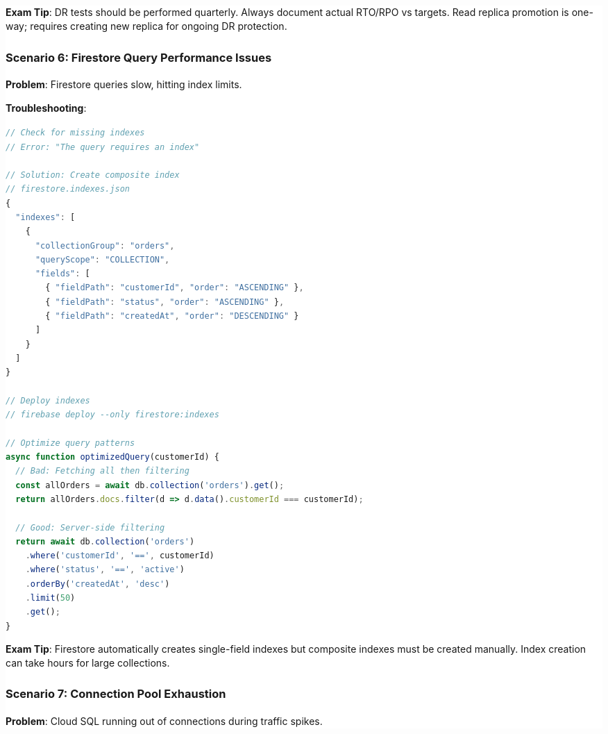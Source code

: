 **Exam Tip**: DR tests should be performed quarterly. Always document actual RTO/RPO vs targets. Read replica promotion is one-way; requires creating new replica for ongoing DR protection.

### Scenario 6: Firestore Query Performance Issues

**Problem**: Firestore queries slow, hitting index limits.

**Troubleshooting**:
```javascript
// Check for missing indexes
// Error: "The query requires an index"

// Solution: Create composite index
// firestore.indexes.json
{
  "indexes": [
    {
      "collectionGroup": "orders",
      "queryScope": "COLLECTION",
      "fields": [
        { "fieldPath": "customerId", "order": "ASCENDING" },
        { "fieldPath": "status", "order": "ASCENDING" },
        { "fieldPath": "createdAt", "order": "DESCENDING" }
      ]
    }
  ]
}

// Deploy indexes
// firebase deploy --only firestore:indexes

// Optimize query patterns
async function optimizedQuery(customerId) {
  // Bad: Fetching all then filtering
  const allOrders = await db.collection('orders').get();
  return allOrders.docs.filter(d => d.data().customerId === customerId);

  // Good: Server-side filtering
  return await db.collection('orders')
    .where('customerId', '==', customerId)
    .where('status', '==', 'active')
    .orderBy('createdAt', 'desc')
    .limit(50)
    .get();
}
```

**Exam Tip**: Firestore automatically creates single-field indexes but composite indexes must be created manually. Index creation can take hours for large collections.

### Scenario 7: Connection Pool Exhaustion

**Problem**: Cloud SQL running out of connections during traffic spikes.
